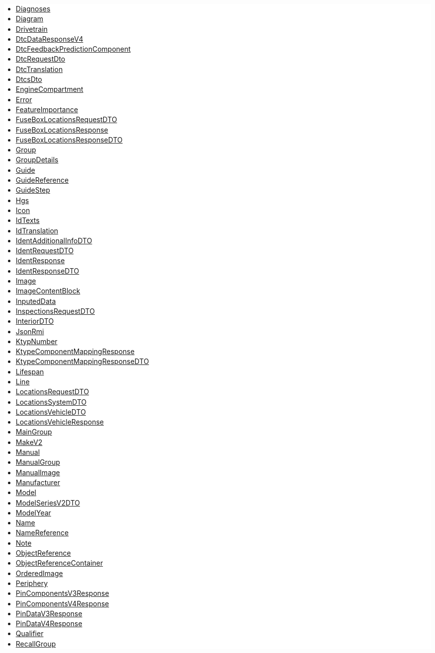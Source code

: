  - [Diagnoses](docs/Diagnoses.md)
 - [Diagram](docs/Diagram.md)
 - [Drivetrain](docs/Drivetrain.md)
 - [DtcDataResponseV4](docs/DtcDataResponseV4.md)
 - [DtcFeedbackPredictionComponent](docs/DtcFeedbackPredictionComponent.md)
 - [DtcRequestDto](docs/DtcRequestDto.md)
 - [DtcTranslation](docs/DtcTranslation.md)
 - [DtcsDto](docs/DtcsDto.md)
 - [EngineCompartment](docs/EngineCompartment.md)
 - [Error](docs/Error.md)
 - [FeatureImportance](docs/FeatureImportance.md)
 - [FuseBoxLocationsRequestDTO](docs/FuseBoxLocationsRequestDTO.md)
 - [FuseBoxLocationsResponse](docs/FuseBoxLocationsResponse.md)
 - [FuseBoxLocationsResponseDTO](docs/FuseBoxLocationsResponseDTO.md)
 - [Group](docs/Group.md)
 - [GroupDetails](docs/GroupDetails.md)
 - [Guide](docs/Guide.md)
 - [GuideReference](docs/GuideReference.md)
 - [GuideStep](docs/GuideStep.md)
 - [Hgs](docs/Hgs.md)
 - [Icon](docs/Icon.md)
 - [IdTexts](docs/IdTexts.md)
 - [IdTranslation](docs/IdTranslation.md)
 - [IdentAdditionalInfoDTO](docs/IdentAdditionalInfoDTO.md)
 - [IdentRequestDTO](docs/IdentRequestDTO.md)
 - [IdentResponse](docs/IdentResponse.md)
 - [IdentResponseDTO](docs/IdentResponseDTO.md)
 - [Image](docs/Image.md)
 - [ImageContentBlock](docs/ImageContentBlock.md)
 - [InputedData](docs/InputedData.md)
 - [InspectionsRequestDTO](docs/InspectionsRequestDTO.md)
 - [InteriorDTO](docs/InteriorDTO.md)
 - [JsonRmi](docs/JsonRmi.md)
 - [KtypNumber](docs/KtypNumber.md)
 - [KtypeComponentMappingResponse](docs/KtypeComponentMappingResponse.md)
 - [KtypeComponentMappingResponseDTO](docs/KtypeComponentMappingResponseDTO.md)
 - [Lifespan](docs/Lifespan.md)
 - [Line](docs/Line.md)
 - [LocationsRequestDTO](docs/LocationsRequestDTO.md)
 - [LocationsSystemDTO](docs/LocationsSystemDTO.md)
 - [LocationsVehicleDTO](docs/LocationsVehicleDTO.md)
 - [LocationsVehicleResponse](docs/LocationsVehicleResponse.md)
 - [MainGroup](docs/MainGroup.md)
 - [MakeV2](docs/MakeV2.md)
 - [Manual](docs/Manual.md)
 - [ManualGroup](docs/ManualGroup.md)
 - [ManualImage](docs/ManualImage.md)
 - [Manufacturer](docs/Manufacturer.md)
 - [Model](docs/Model.md)
 - [ModelSeriesV2DTO](docs/ModelSeriesV2DTO.md)
 - [ModelYear](docs/ModelYear.md)
 - [Name](docs/Name.md)
 - [NameReference](docs/NameReference.md)
 - [Note](docs/Note.md)
 - [ObjectReference](docs/ObjectReference.md)
 - [ObjectReferenceContainer](docs/ObjectReferenceContainer.md)
 - [OrderedImage](docs/OrderedImage.md)
 - [Periphery](docs/Periphery.md)
 - [PinComponentsV3Response](docs/PinComponentsV3Response.md)
 - [PinComponentsV4Response](docs/PinComponentsV4Response.md)
 - [PinDataV3Response](docs/PinDataV3Response.md)
 - [PinDataV4Response](docs/PinDataV4Response.md)
 - [Qualifier](docs/Qualifier.md)
 - [RecallGroup](docs/RecallGroup.md)